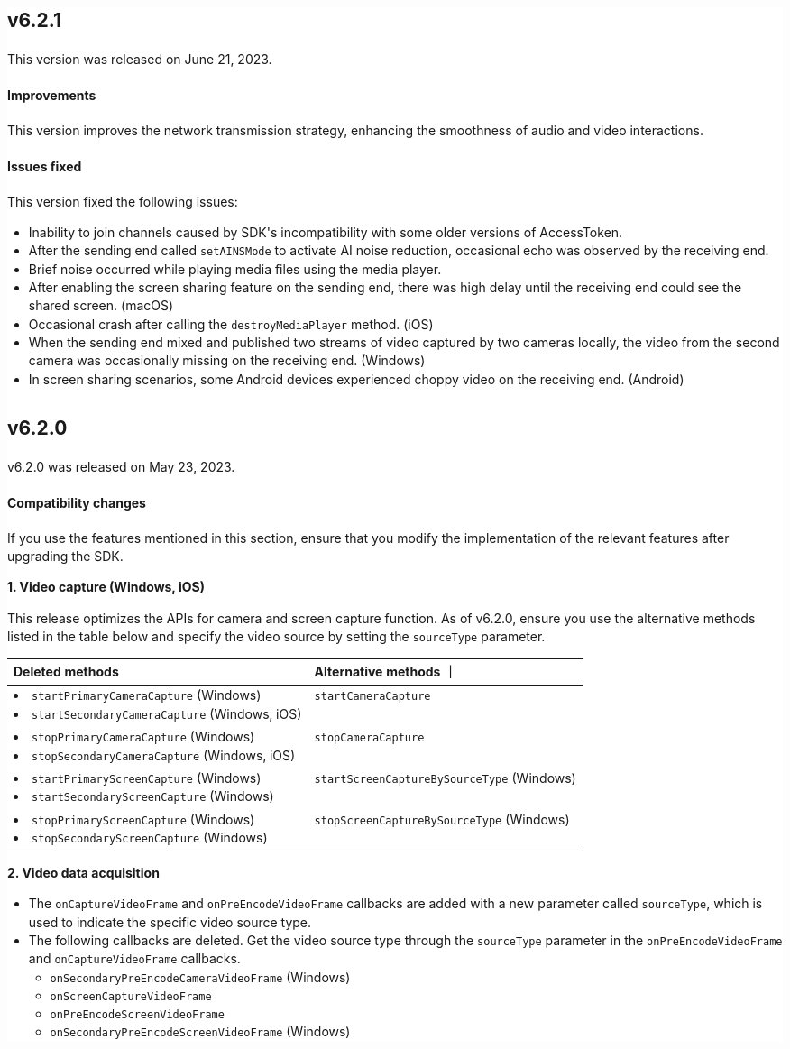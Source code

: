 ## v6.2.1

This version was released on June 21, 2023.

#### Improvements

This version improves the network transmission strategy, enhancing the smoothness of audio and video interactions.

#### Issues fixed

This version fixed the following issues:
- Inability to join channels caused by SDK's incompatibility with some older versions of AccessToken.
- After the sending end called `setAINSMode` to activate AI noise reduction, occasional echo was observed by the receiving end.
- Brief noise occurred while playing media files using the media player.
- After enabling the screen sharing feature on the sending end, there was high delay until the receiving end could see the shared screen. (macOS)
- Occasional crash after calling the `destroyMediaPlayer` method. (iOS)
- When the sending end mixed and published two streams of video captured by two cameras locally, the video from the second camera was occasionally missing on the receiving end. (Windows)
- In screen sharing scenarios, some Android devices experienced choppy video on the receiving end. (Android)

## v6.2.0

v6.2.0 was released on May 23, 2023.

#### Compatibility changes

If you use the features mentioned in this section, ensure that you modify the implementation of the relevant features after upgrading the SDK.

**1. Video capture (Windows, iOS)**

This release optimizes the APIs for camera and screen capture function. As of v6.2.0, ensure you use the alternative methods listed in the table below and specify the video source by setting the `sourceType` parameter.

| Deleted methods | Alternative methods ｜
|:---------|:--------|
| <li>`startPrimaryCameraCapture` (Windows)</li><li>`startSecondaryCameraCapture` (Windows, iOS)</li> | `startCameraCapture` |
| <li>`stopPrimaryCameraCapture` (Windows)</li><li>`stopSecondaryCameraCapture` (Windows, iOS)</li> | `stopCameraCapture` |
| <li>`startPrimaryScreenCapture` (Windows)</li><li>`startSecondaryScreenCapture` (Windows)</li> | `startScreenCaptureBySourceType` (Windows) |
| <li>`stopPrimaryScreenCapture` (Windows)</li><li>`stopSecondaryScreenCapture` (Windows)</li> | `stopScreenCaptureBySourceType` (Windows) |

**2. Video data acquisition**

- The `onCaptureVideoFrame` and `onPreEncodeVideoFrame` callbacks are added with a new parameter called `sourceType`, which is used to indicate the specific video source type.
- The following callbacks are deleted. Get the video source type through the `sourceType` parameter in the `onPreEncodeVideoFrame` and `onCaptureVideoFrame` callbacks. 
    - `onSecondaryPreEncodeCameraVideoFrame` (Windows)
    - `onScreenCaptureVideoFrame`
    - `onPreEncodeScreenVideoFrame`
    - `onSecondaryPreEncodeScreenVideoFrame` (Windows)
